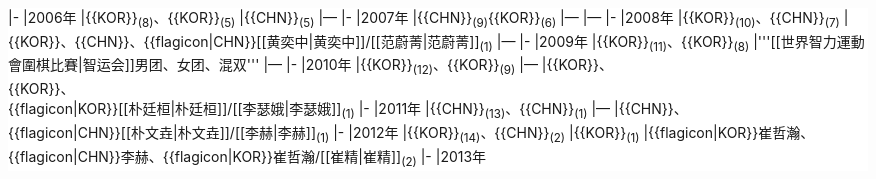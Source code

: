 |-
|2006年
|{{KOR}}<sub>(8)</sub>、{{KOR}}<sub>(5)</sub>
|{{CHN}}<sub>(5)</sub>
|—
|-
|2007年
|{{CHN}}<sub>(9)</sub>{{KOR}}<sub>(6)</sub>
|—
|—
|-
|2008年
|{{KOR}}<sub>(10)</sub>、{{CHN}}<sub>(7)</sub>
|{{KOR}}、{{CHN}}、{{flagicon|CHN}}[[黄奕中|黄奕中]]/[[范蔚菁|范蔚菁]]<sub>(1)</sub>
|—
|-
|2009年
|{{KOR}}<sub>(11)</sub>、{{KOR}}<sub>(8)</sub>
|'''[[世界智力運動會圍棋比賽|智运会]]男团、女团、混双'''
|—
|-
|2010年
|{{KOR}}<sub>(12)</sub>、{{KOR}}<sub>(9)</sub>
|—
|{{KOR}}、<br>{{KOR}}、<br>{{flagicon|KOR}}[[朴廷桓|朴廷桓]]/[[李瑟娥|李瑟娥]]<sub>(1)</sub> 
|-
|2011年
|{{CHN}}<sub>(13)</sub>、{{CHN}}<sub>(1)</sub>
|—
|{{CHN}}、<br>{{flagicon|CHN}}[[朴文垚|朴文垚]]/[[李赫|李赫]]<sub>(1)</sub>
|-
|2012年
|{{KOR}}<sub>(14)</sub>、{{CHN}}<sub>(2)</sub>
|{{KOR}}<sub>(1)</sub>
|{{flagicon|KOR}}崔哲瀚、{{flagicon|CHN}}李赫、{{flagicon|KOR}}崔哲瀚/[[崔精|崔精]]<sub>(2)</sub>
|-
|2013年
